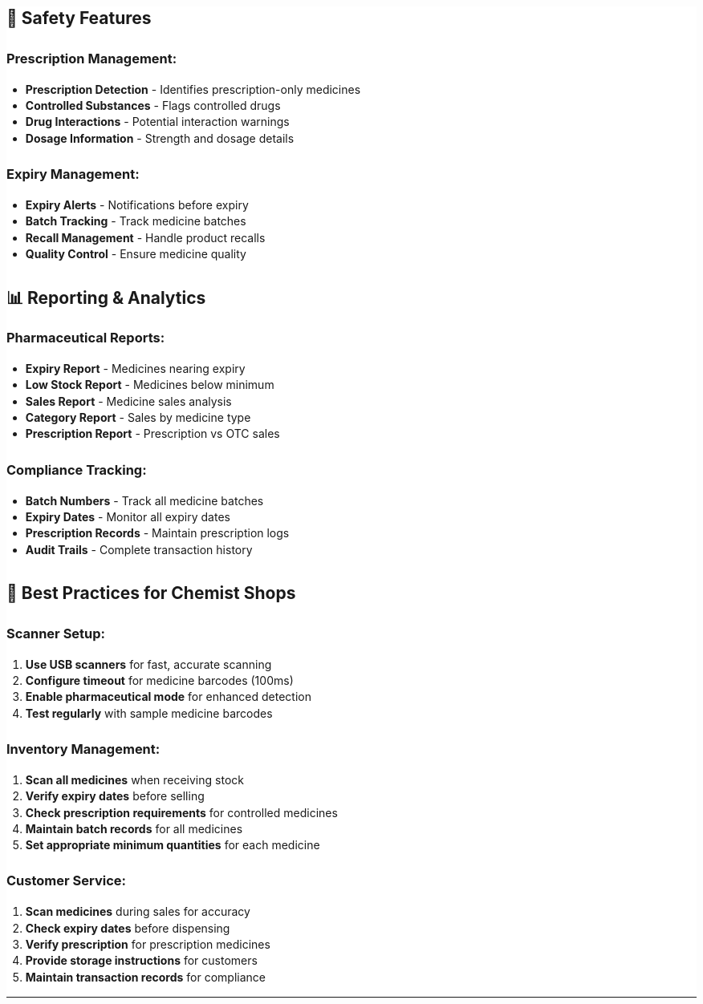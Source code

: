 ## 🚨 **Safety Features**

### **Prescription Management:**
- **Prescription Detection** - Identifies prescription-only medicines
- **Controlled Substances** - Flags controlled drugs
- **Drug Interactions** - Potential interaction warnings
- **Dosage Information** - Strength and dosage details

### **Expiry Management:**
- **Expiry Alerts** - Notifications before expiry
- **Batch Tracking** - Track medicine batches
- **Recall Management** - Handle product recalls
- **Quality Control** - Ensure medicine quality

## 📊 **Reporting & Analytics**

### **Pharmaceutical Reports:**
- **Expiry Report** - Medicines nearing expiry
- **Low Stock Report** - Medicines below minimum
- **Sales Report** - Medicine sales analysis
- **Category Report** - Sales by medicine type
- **Prescription Report** - Prescription vs OTC sales

### **Compliance Tracking:**
- **Batch Numbers** - Track all medicine batches
- **Expiry Dates** - Monitor all expiry dates
- **Prescription Records** - Maintain prescription logs
- **Audit Trails** - Complete transaction history

## 🎯 **Best Practices for Chemist Shops**

### **Scanner Setup:**
1. **Use USB scanners** for fast, accurate scanning
2. **Configure timeout** for medicine barcodes (100ms)
3. **Enable pharmaceutical mode** for enhanced detection
4. **Test regularly** with sample medicine barcodes

### **Inventory Management:**
1. **Scan all medicines** when receiving stock
2. **Verify expiry dates** before selling
3. **Check prescription requirements** for controlled medicines
4. **Maintain batch records** for all medicines
5. **Set appropriate minimum quantities** for each medicine

### **Customer Service:**
1. **Scan medicines** during sales for accuracy
2. **Check expiry dates** before dispensing
3. **Verify prescription** for prescription medicines
4. **Provide storage instructions** for customers
5. **Maintain transaction records** for compliance

---